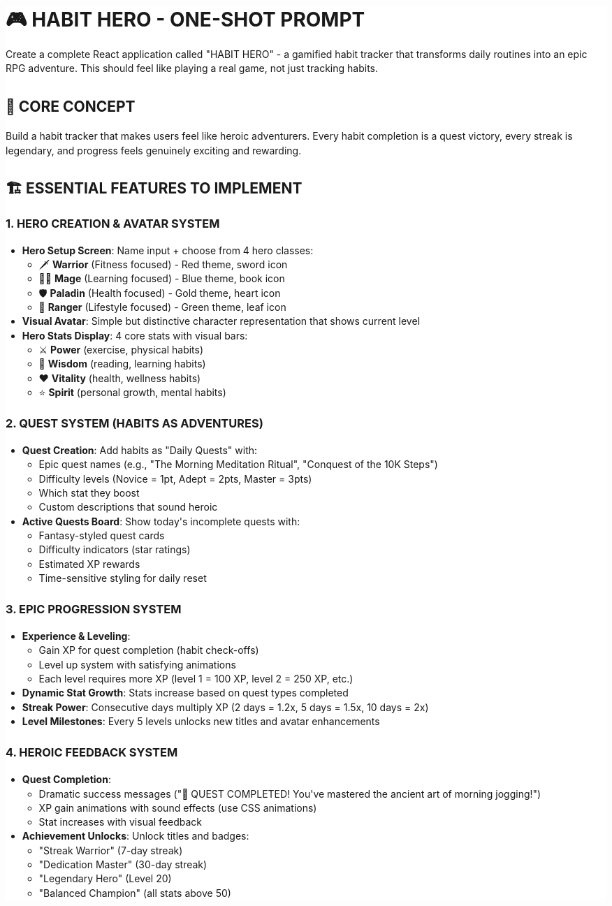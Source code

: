 # 🎮 HABIT HERO - ONE-SHOT PROMPT

Create a complete React application called "HABIT HERO" - a gamified habit tracker that transforms daily routines into an epic RPG adventure. This should feel like playing a real game, not just tracking habits.

## 🎯 CORE CONCEPT
Build a habit tracker that makes users feel like heroic adventurers. Every habit completion is a quest victory, every streak is legendary, and progress feels genuinely exciting and rewarding.

## 🏗️ ESSENTIAL FEATURES TO IMPLEMENT

### 1. HERO CREATION & AVATAR SYSTEM
- **Hero Setup Screen**: Name input + choose from 4 hero classes:
  - 🗡️ **Warrior** (Fitness focused) - Red theme, sword icon
  - 🧙‍♂️ **Mage** (Learning focused) - Blue theme, book icon  
  - 🛡️ **Paladin** (Health focused) - Gold theme, heart icon
  - 🏹 **Ranger** (Lifestyle focused) - Green theme, leaf icon
- **Visual Avatar**: Simple but distinctive character representation that shows current level
- **Hero Stats Display**: 4 core stats with visual bars:
  - ⚔️ **Power** (exercise, physical habits)
  - 🧠 **Wisdom** (reading, learning habits)  
  - ❤️ **Vitality** (health, wellness habits)
  - ⭐ **Spirit** (personal growth, mental habits)

### 2. QUEST SYSTEM (HABITS AS ADVENTURES)
- **Quest Creation**: Add habits as "Daily Quests" with:
  - Epic quest names (e.g., "The Morning Meditation Ritual", "Conquest of the 10K Steps")
  - Difficulty levels (Novice = 1pt, Adept = 2pts, Master = 3pts)
  - Which stat they boost
  - Custom descriptions that sound heroic
- **Active Quests Board**: Show today's incomplete quests with:
  - Fantasy-styled quest cards
  - Difficulty indicators (star ratings)
  - Estimated XP rewards
  - Time-sensitive styling for daily reset

### 3. EPIC PROGRESSION SYSTEM
- **Experience & Leveling**: 
  - Gain XP for quest completion (habit check-offs)
  - Level up system with satisfying animations
  - Each level requires more XP (level 1 = 100 XP, level 2 = 250 XP, etc.)
- **Dynamic Stat Growth**: Stats increase based on quest types completed
- **Streak Power**: Consecutive days multiply XP (2 days = 1.2x, 5 days = 1.5x, 10 days = 2x)
- **Level Milestones**: Every 5 levels unlocks new titles and avatar enhancements

### 4. HEROIC FEEDBACK SYSTEM
- **Quest Completion**: 
  - Dramatic success messages ("🎉 QUEST COMPLETED! You've mastered the ancient art of morning jogging!")
  - XP gain animations with sound effects (use CSS animations)
  - Stat increases with visual feedback
- **Achievement Unlocks**: Unlock titles and badges:
  - "Streak Warrior" (7-day streak)
  - "Dedication Master" (30-day streak)  
  - "Legendary Hero" (Level 20)
  - "Balanced Champion" (all stats above 50)
